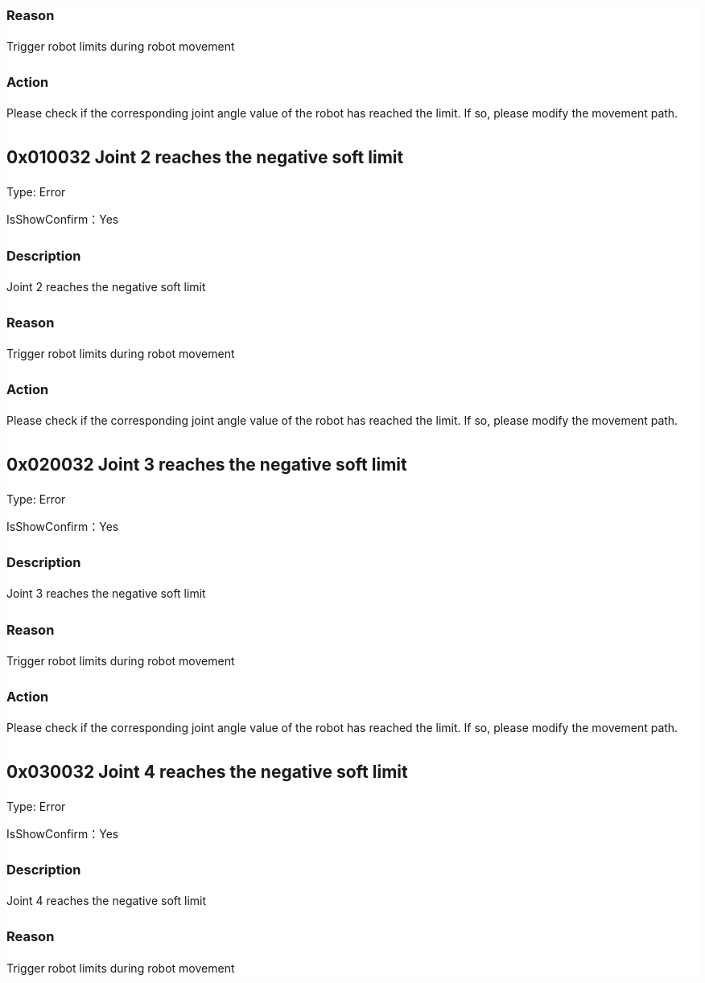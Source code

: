 ### Reason
 Trigger robot limits during robot movement

### Action
 Please check if the corresponding joint angle value of the robot has reached the limit. If so, please modify the movement path.

## 0x010032 Joint 2 reaches the negative soft limit 
 Type: Error 

 IsShowConfirm：Yes  

### Description 
 Joint 2 reaches the negative soft limit

### Reason
 Trigger robot limits during robot movement

### Action
 Please check if the corresponding joint angle value of the robot has reached the limit. If so, please modify the movement path.

## 0x020032 Joint 3 reaches the negative soft limit 
 Type: Error 

 IsShowConfirm：Yes  

### Description 
 Joint 3 reaches the negative soft limit

### Reason
 Trigger robot limits during robot movement

### Action
 Please check if the corresponding joint angle value of the robot has reached the limit. If so, please modify the movement path.

## 0x030032 Joint 4 reaches the negative soft limit 
 Type: Error 

 IsShowConfirm：Yes  

### Description 
 Joint 4 reaches the negative soft limit

### Reason
 Trigger robot limits during robot movement
